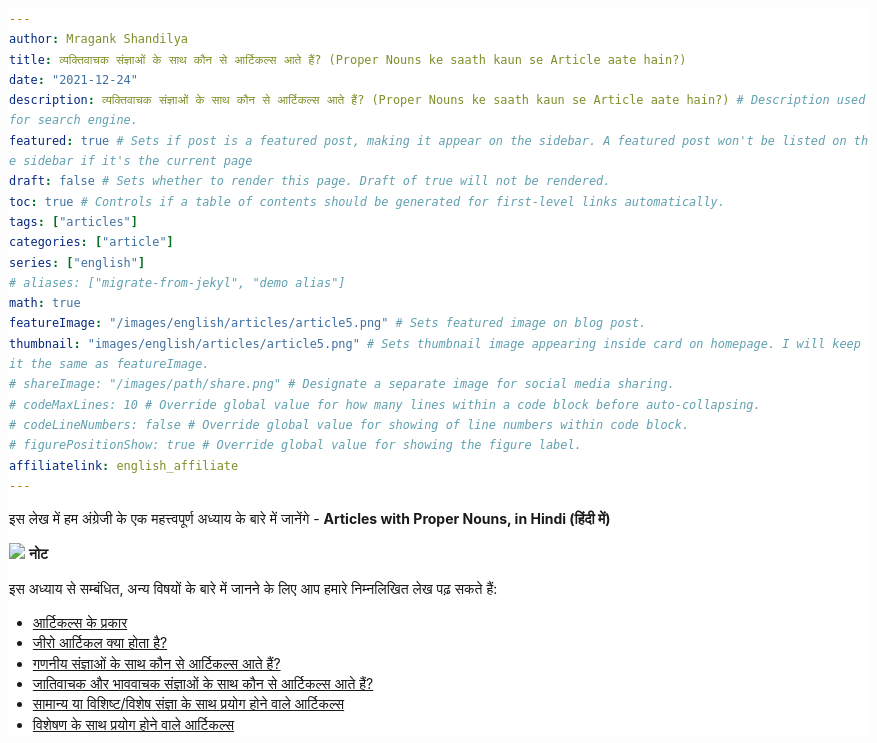 ```yaml
---
author: Mragank Shandilya
title: व्यक्तिवाचक संज्ञाओं के साथ कौन से आर्टिकल्स आते हैं? (Proper Nouns ke saath kaun se Article aate hain?)
date: "2021-12-24"
description: व्यक्तिवाचक संज्ञाओं के साथ कौन से आर्टिकल्स आते हैं? (Proper Nouns ke saath kaun se Article aate hain?) # Description used for search engine.
featured: true # Sets if post is a featured post, making it appear on the sidebar. A featured post won't be listed on the sidebar if it's the current page
draft: false # Sets whether to render this page. Draft of true will not be rendered.
toc: true # Controls if a table of contents should be generated for first-level links automatically.
tags: ["articles"]
categories: ["article"]
series: ["english"]
# aliases: ["migrate-from-jekyl", "demo alias"]
math: true
featureImage: "/images/english/articles/article5.png" # Sets featured image on blog post.
thumbnail: "images/english/articles/article5.png" # Sets thumbnail image appearing inside card on homepage. I will keep it the same as featureImage.
# shareImage: "/images/path/share.png" # Designate a separate image for social media sharing.
# codeMaxLines: 10 # Override global value for how many lines within a code block before auto-collapsing.
# codeLineNumbers: false # Override global value for showing of line numbers within code block.
# figurePositionShow: true # Override global value for showing the figure label.
affiliatelink: english_affiliate
---
```


इस लेख में हम अंग्रेजी के एक महत्त्वपूर्ण अध्याय के बारे में जानेंगे - <strong>Articles with Proper Nouns, in Hindi (हिंदी में)</strong>

<div class="toc-mak">
  <img src="../../../images/pencil.png">
  <b>नोट</b><br>

इस अध्याय से सम्बंधित, अन्य विषयों के बारे में जानने के लिए आप हमारे निम्नलिखित लेख पढ़ सकते हैं: 

* <a href="../types-of-articles-in-english" title="Articles" class="mak-link">आर्टिकल्स के प्रकार</a> 
* <a href="../what-is-zero-article-in-english" title="Articles" class="mak-link">जीरो आर्टिकल क्या होता है?</a> 
* <a href="../articles-used-with-countable-nouns" title="Articles" class="mak-link">गणनीय संज्ञाओं के साथ कौन से आर्टिकल्स आते हैं?</a> 
* <a href="../articles-used-with-common-and-abstract-nouns" title="Articles" class="mak-link">जातिवाचक और भाववाचक संज्ञाओं के साथ कौन से आर्टिकल्स आते हैं?</a> 
* <a href="../articles-used-with-general-and-particular-instance-of-noun" title="Articles" class="mak-link">सामान्य या विशिष्ट/विशेष संज्ञा के साथ प्रयोग होने वाले आर्टिकल्स</a> 
* <a href="../articles-used-with-adjectives" title="Articles" class="mak-link">विशेषण के साथ प्रयोग होने वाले आर्टिकल्स</a> 
</div>
